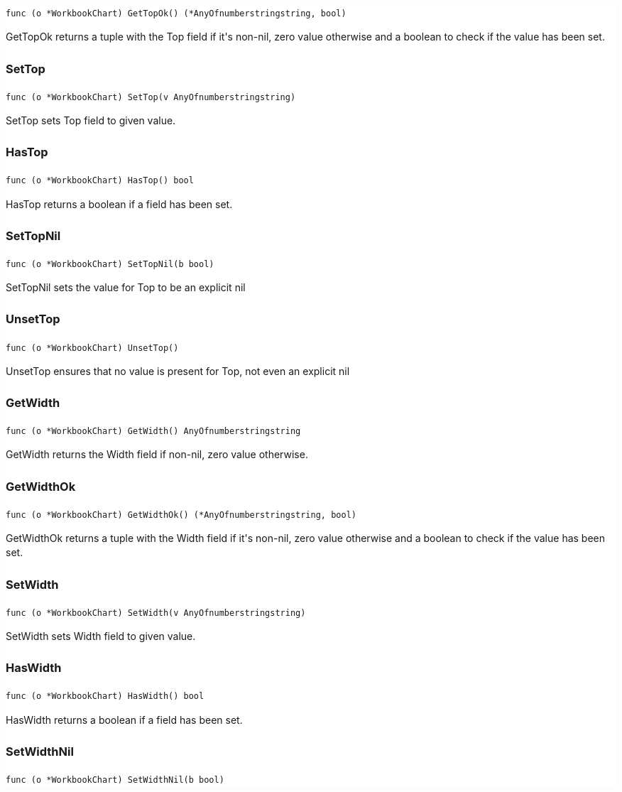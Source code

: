 `func (o *WorkbookChart) GetTopOk() (*AnyOfnumberstringstring, bool)`

GetTopOk returns a tuple with the Top field if it's non-nil, zero value otherwise
and a boolean to check if the value has been set.

### SetTop

`func (o *WorkbookChart) SetTop(v AnyOfnumberstringstring)`

SetTop sets Top field to given value.

### HasTop

`func (o *WorkbookChart) HasTop() bool`

HasTop returns a boolean if a field has been set.

### SetTopNil

`func (o *WorkbookChart) SetTopNil(b bool)`

 SetTopNil sets the value for Top to be an explicit nil

### UnsetTop
`func (o *WorkbookChart) UnsetTop()`

UnsetTop ensures that no value is present for Top, not even an explicit nil
### GetWidth

`func (o *WorkbookChart) GetWidth() AnyOfnumberstringstring`

GetWidth returns the Width field if non-nil, zero value otherwise.

### GetWidthOk

`func (o *WorkbookChart) GetWidthOk() (*AnyOfnumberstringstring, bool)`

GetWidthOk returns a tuple with the Width field if it's non-nil, zero value otherwise
and a boolean to check if the value has been set.

### SetWidth

`func (o *WorkbookChart) SetWidth(v AnyOfnumberstringstring)`

SetWidth sets Width field to given value.

### HasWidth

`func (o *WorkbookChart) HasWidth() bool`

HasWidth returns a boolean if a field has been set.

### SetWidthNil

`func (o *WorkbookChart) SetWidthNil(b bool)`
